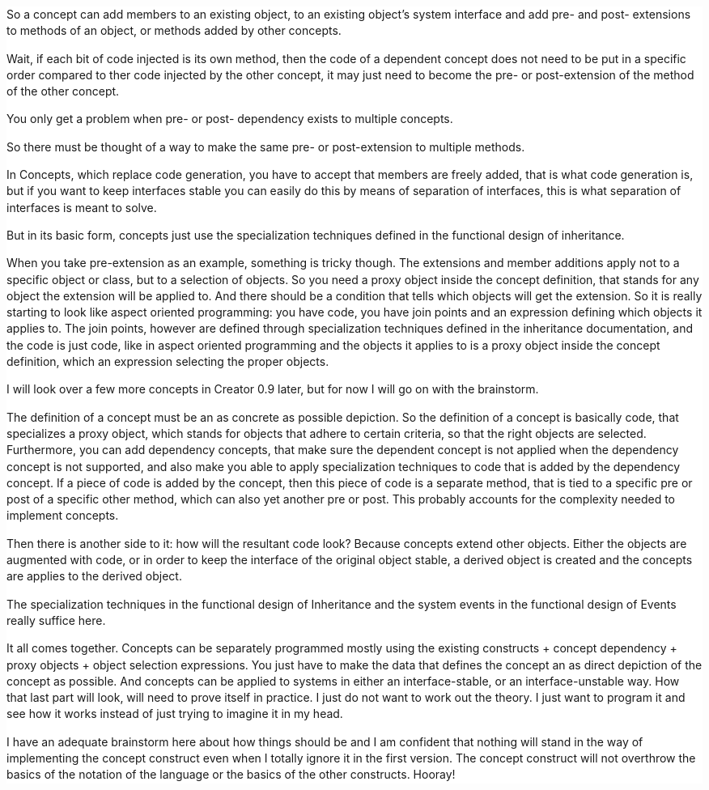 So a concept can add members to an existing object, to an existing object’s system interface and add pre- and post- extensions to methods of an object, or methods added by other concepts.

Wait, if each bit of code injected is its own method, then the code of a dependent concept does not need to be put in a specific order compared to ther code injected by the other concept, it may just need to become the pre- or post-extension of the method of the other concept.

You only get a problem when pre- or post- dependency exists to multiple concepts.

So there must be thought of a way to make the same pre- or post-extension to multiple methods.

In Concepts, which replace code generation, you have to accept that members are freely added, that is what code generation is, but if you want to keep interfaces stable you can easily do this by means of separation of interfaces, this is what separation of interfaces is meant to solve.

But in its basic form, concepts just use the specialization techniques defined in the functional design of inheritance.

When you take pre-extension as an example, something is tricky though. The extensions and member additions apply not to a specific object or class, but to a selection of objects. So you need a proxy object inside the concept definition, that stands for any object the extension will be applied to. And there should be a condition that tells which objects will get the extension. So it is really starting to look like aspect oriented programming: you have code, you have join points and an expression defining which objects it applies to. The join points, however are defined through specialization techniques defined in the inheritance documentation, and the code is just code, like in aspect oriented programming and the objects it applies to is a proxy object inside the concept definition, which an expression selecting the proper objects.

I will look over a few more concepts in Creator 0.9 later, but for now I will go on with the brainstorm.

The definition of a concept must be an as concrete as possible depiction. So the definition of a concept is basically code, that specializes a proxy object, which stands for objects that adhere to certain criteria, so that the right objects are selected. Furthermore, you can add dependency concepts, that make sure the dependent concept is not applied when the dependency concept is not supported, and also make you able to apply specialization techniques to code that is added by the dependency concept. If a piece of code is added by the concept, then this piece of code is a separate method, that is tied to a specific pre or post of a specific other method, which can also yet another pre or post. This probably accounts for the complexity needed to implement concepts.

Then there is another side to it: how will the resultant code look? Because concepts extend other objects. Either the objects are augmented with code, or in order to keep the interface of the original object stable, a derived object is created and the concepts are applies to the derived object.

The specialization techniques in the functional design of Inheritance and the system events in the functional design of Events really suffice here.

It all comes together. Concepts can be separately programmed mostly using the existing constructs + concept dependency + proxy objects + object selection expressions. You just have to make the data that defines the concept an as direct depiction of the concept as possible. And concepts can be applied to systems in either an interface-stable, or an interface-unstable way. How that last part will look, will need to prove itself in practice. I just do not want to work out the theory. I just want to program it and see how it works instead of just trying to imagine it in my head.

I have an adequate brainstorm here about how things should be and I am confident that nothing will stand in the way of implementing the concept construct even when I totally ignore it in the first version. The concept construct will not overthrow the basics of the notation of the language or the basics of the other constructs. Hooray!
